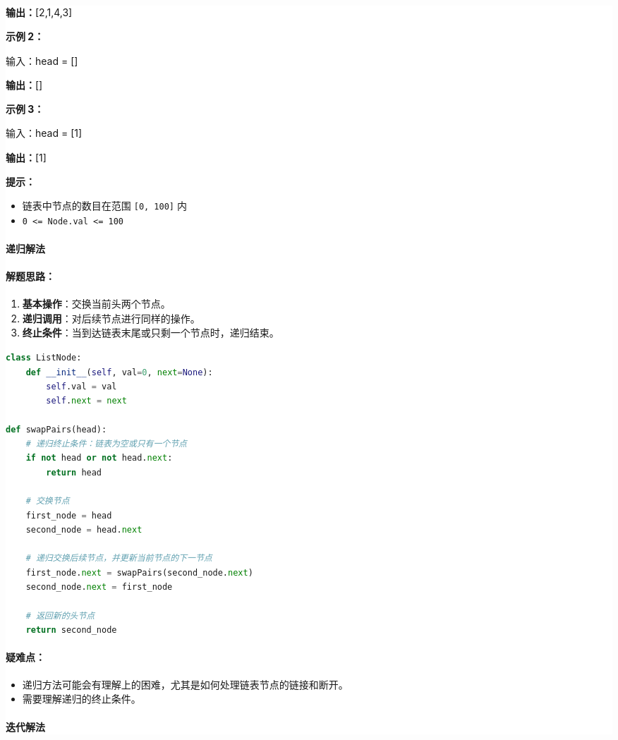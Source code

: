 **输出：**[2,1,4,3]

**示例 2：**

输入：head = []

**输出：**[]

**示例 3：**

输入：head = [1]

**输出：**[1]

**提示：**

- 链表中节点的数目在范围 `[0, 100]` 内
- `0 <= Node.val <= 100`

#### 递归解法

#### 解题思路：

1. **基本操作**：交换当前头两个节点。
2. **递归调用**：对后续节点进行同样的操作。
3. **终止条件**：当到达链表末尾或只剩一个节点时，递归结束。

```python
class ListNode:
    def __init__(self, val=0, next=None):
        self.val = val
        self.next = next

def swapPairs(head):
    # 递归终止条件：链表为空或只有一个节点
    if not head or not head.next:
        return head

    # 交换节点
    first_node = head
    second_node = head.next

    # 递归交换后续节点，并更新当前节点的下一节点
    first_node.next = swapPairs(second_node.next)
    second_node.next = first_node

    # 返回新的头节点
    return second_node
```

#### 疑难点：

- 递归方法可能会有理解上的困难，尤其是如何处理链表节点的链接和断开。
- 需要理解递归的终止条件。

#### 迭代解法
